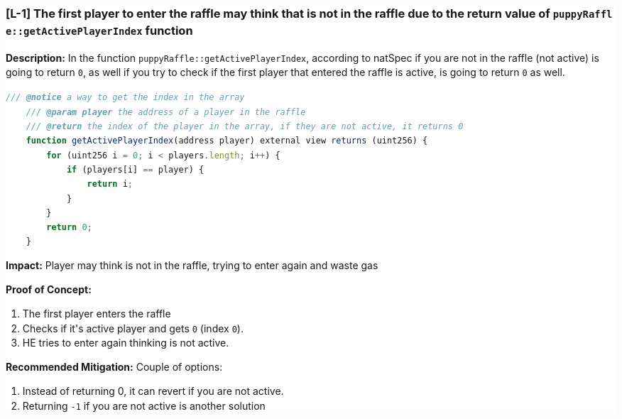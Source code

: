 
### [L-1] The first player to enter the raffle may think that is not in the raffle due to the return value of `puppyRaffle::getActivePlayerIndex` function 

**Description:** In the function `puppyRaffle::getActivePlayerIndex`, according to natSpec if you are not in the raffle (not active) is going to return `0`, as well if you try to check if the first player that entered the raffle is active, is going to return `0` as well.

```javascript
/// @notice a way to get the index in the array
    /// @param player the address of a player in the raffle
    /// @return the index of the player in the array, if they are not active, it returns 0
    function getActivePlayerIndex(address player) external view returns (uint256) {
        for (uint256 i = 0; i < players.length; i++) {
            if (players[i] == player) {
                return i;
            }
        }
        return 0;
    }
```

**Impact:** Player may think is not in the raffle, trying to enter again and waste gas

**Proof of Concept:**
1. The first player enters the raffle
2. Checks if it's active player and gets `0` (index `0`).
3. HE tries to enter again thinking is not active.

**Recommended Mitigation:** Couple of options:
1. Instead of returning 0, it can revert if you are not active.
2. Returning `-1` if you are not active is another solution